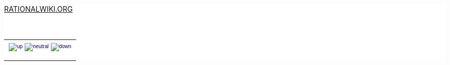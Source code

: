 <a href="http://meetdaeyeora.fromthemachine.org/x/c?c=1372436&amp;l=53000b5a-d019-45da-8c05-fb72cb0f3c93&amp;r=40251021-53cb-4f43-9d16-bf2fc25cf558" target="_blank" data-saferedirecturl="https://www.google.com/url?hl=en&amp;q=http://meetdaeyeora.fromthemachine.org/x/c?c%3D1372436%26l%3D53000b5a-d019-45da-8c05-fb72cb0f3c93%26r%3D40251021-53cb-4f43-9d16-bf2fc25cf558&amp;source=gmail&amp;ust=1504359944654000&amp;usg=AFQjCNEo4-esjA8E3jUYZgwDV6CUbRA7pQ">RATIONALWIKI.ORG</a></font></b></div><div style="text-align:center"><b><font size="1"><br></font></b></div><div style="text-align:center"><table class="m_-8470282974875030103m_6282471189189807706m_-6515370455434270040gmail-m_6430232876926523677m_5771191917065872594m_-2285918437458728713m_-5106413547788562164m_3427749285765619136gmail-m_-4397353066396578168m_2372133091975433530gmail-m_-7607132160674759511gmail-m_4837320321047344310gmail-m_5147647326504606530gmail-vote" cellspacing="2" cellpadding="2" border="0" style="font-size:14px;color:rgb(37,37,37);font-family:sans-serif;text-align:start"><tbody><tr><td style="border:none;white-space:nowrap"><font size="1"><a id="m_-8470282974875030103m_6282471189189807706m_-6515370455434270040gmail-m_6430232876926523677m_5771191917065872594m_-2285918437458728713m_-5106413547788562164m_3427749285765619136gmail-m_-4397353066396578168m_2372133091975433530gmail-m_-7607132160674759511gmail-m_4837320321047344310gmail-m_5147647326504606530gmail-clog436810-up" class="m_-8470282974875030103m_6282471189189807706m_-6515370455434270040gmail-m_6430232876926523677m_5771191917065872594m_-2285918437458728713m_-5106413547788562164m_3427749285765619136gmail-m_-4397353066396578168m_2372133091975433530gmail-m_-7607132160674759511gmail-m_4837320321047344310gmail-m_5147647326504606530gmail-wigobutton m_-8470282974875030103m_6282471189189807706m_-6515370455434270040gmail-m_6430232876926523677m_5771191917065872594m_-2285918437458728713m_-5106413547788562164m_3427749285765619136gmail-m_-4397353066396578168m_2372133091975433530gmail-m_-7607132160674759511gmail-m_4837320321047344310gmail-m_5147647326504606530gmail-wigoupbutton" style="color:rgb(11,0,128);background:none;padding:0px;margin:0.1em"><img alt="up" title="vote up" src="./EZTRICK_files/TJSqQQx4cUqHh4cUqoaB5FkG8nzpvhOjm8fg_X0-Xcv3PQZOx3EeQvqv3SrB6H-tGnhQWlxXk28CHl6rI7Oi-BK5yRSMOhWLt82uR6oX1PrTdIi0oAnJ=s0-d-e1-ft" style="border:1px solid transparent;vertical-align:middle;background-color:transparent"></a><a id="m_-8470282974875030103m_6282471189189807706m_-6515370455434270040gmail-m_6430232876926523677m_5771191917065872594m_-2285918437458728713m_-5106413547788562164m_3427749285765619136gmail-m_-4397353066396578168m_2372133091975433530gmail-m_-7607132160674759511gmail-m_4837320321047344310gmail-m_5147647326504606530gmail-clog436810-neutral" class="m_-8470282974875030103m_6282471189189807706m_-6515370455434270040gmail-m_6430232876926523677m_5771191917065872594m_-2285918437458728713m_-5106413547788562164m_3427749285765619136gmail-m_-4397353066396578168m_2372133091975433530gmail-m_-7607132160674759511gmail-m_4837320321047344310gmail-m_5147647326504606530gmail-wigobutton m_-8470282974875030103m_6282471189189807706m_-6515370455434270040gmail-m_6430232876926523677m_5771191917065872594m_-2285918437458728713m_-5106413547788562164m_3427749285765619136gmail-m_-4397353066396578168m_2372133091975433530gmail-m_-7607132160674759511gmail-m_4837320321047344310gmail-m_5147647326504606530gmail-wigoneutralbutton" style="color:rgb(11,0,128);background:none;padding:0px;margin:0.1em"><img alt="neutral" title="vote neutral" src="./EZTRICK_files/qMy3q4KSv9Xnbb6IbCFkO0h20_FgJOL7e5iXKuZQibWbU18wK17eQB75G7a7MTfXMhizPp_GE4BSH7janxkFpFN6rA3JEdzbn1gfWJQIUaos5vWzXbHcU9ISLm0=s0-d-e1-ft" style="border:1px solid transparent;vertical-align:middle;background-color:transparent"></a><a id="m_-8470282974875030103m_6282471189189807706m_-6515370455434270040gmail-m_6430232876926523677m_5771191917065872594m_-2285918437458728713m_-5106413547788562164m_3427749285765619136gmail-m_-4397353066396578168m_2372133091975433530gmail-m_-7607132160674759511gmail-m_4837320321047344310gmail-m_5147647326504606530gmail-clog436810-down" class="m_-8470282974875030103m_6282471189189807706m_-6515370455434270040gmail-m_6430232876926523677m_5771191917065872594m_-2285918437458728713m_-5106413547788562164m_3427749285765619136gmail-m_-4397353066396578168m_2372133091975433530gmail-m_-7607132160674759511gmail-m_4837320321047344310gmail-m_5147647326504606530gmail-wigobutton m_-8470282974875030103m_6282471189189807706m_-6515370455434270040gmail-m_6430232876926523677m_5771191917065872594m_-2285918437458728713m_-5106413547788562164m_3427749285765619136gmail-m_-4397353066396578168m_2372133091975433530gmail-m_-7607132160674759511gmail-m_4837320321047344310gmail-m_5147647326504606530gmail-wigodownbutton" style="color:rgb(11,0,128);background:none;padding:0px;margin:0.1em"><img alt="down" title="vote down" src="./EZTRICK_files/rFgnxs0Tmn1UQ9argMyFXcvPuUSzDI4NDZdqhW2oo5Xe2XtmywWupmm_8kpH4OIdHOnhm2FYIV0fK1vDC5-FC27w9DCyAHVwOfU0TPe3KzZR9QSwi7h0hRI=s0-d-e1-ft" style="border:1px solid transparent;vertical-align:middle;background-color:transparent"></a></font>